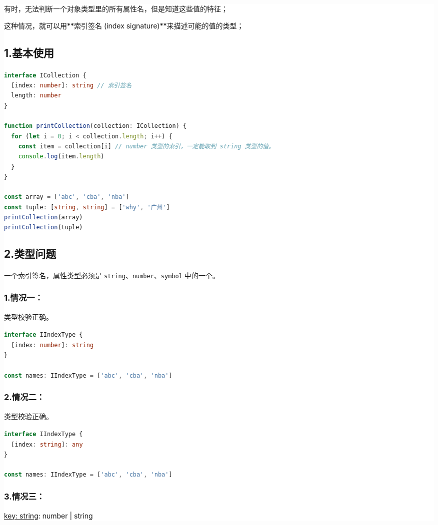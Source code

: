 有时，无法判断一个对象类型里的所有属性名，但是知道这些值的特征；

这种情况，就可以用**索引签名 (index signature)**来描述可能的值的类型；

## 1.基本使用

```typescript
interface ICollection {
  [index: number]: string // 索引签名
  length: number
}

function printCollection(collection: ICollection) {
  for (let i = 0; i < collection.length; i++) {
    const item = collection[i] // number 类型的索引，一定能取到 string 类型的值。
    console.log(item.length)
  }
}

const array = ['abc', 'cba', 'nba']
const tuple: [string, string] = ['why', '广州']
printCollection(array)
printCollection(tuple)
```

## 2.类型问题

一个索引签名，属性类型必须是 `string`、`number`、`symbol` 中的一个。

### 1.情况一：

类型校验正确。

```typescript
interface IIndexType {
  [index: number]: string
}

const names: IIndexType = ['abc', 'cba', 'nba']
```

### 2.情况二：

类型校验正确。

```typescript
interface IIndexType {
  [index: string]: any
}

const names: IIndexType = ['abc', 'cba', 'nba']
```

### 3.情况三：


  [index: string]: string
  [key: string]: any
  [key: string]: number | string